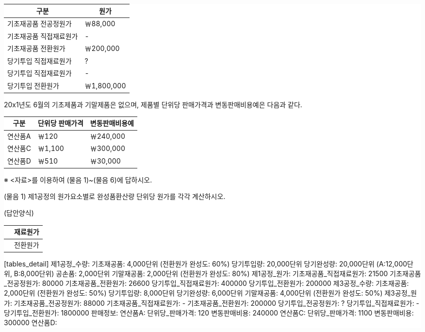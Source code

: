 | 구분 | 원가 |
|------|------|
| 기초재공품 전공정원가 | ￦88,000 |
| 기초재공품 직접재료원가 | - |
| 기초재공품 전환원가 | ￦200,000 |
| 당기투입 직접재료원가 | ? |
| 당기투입 직접재료원가 | - |
| 당기투입 전환원가 | ￦1,800,000 |

20x1년도 6월의 기초제품과 기말제품은 없으며, 제품별 단위당 판매가격과 변동판매비용예은 다음과 같다.

| 구분 | 단위당 판매가격 | 변동판매비용예 |
|------|----------------|----------------|
| 연산품A | ￦120 | ￦240,000 |
| 연산품C | ￦1,100 | ￦300,000 |
| 연산품D | ￦510 | ￦30,000 |

※ <자료>를 이용하여 (물음 1)~(물음 6)에 답하시오.

(물음 1) 제1공정의 원가요소별로 완성품환산량 단위당 원가를 각각 계산하시오.

(답안양식)

| | 재료원가 |
|------|----------|
| | 전환원가 |

[tables_detail]
제1공정_수량:
  기초재공품: 4,000단위 (전환원가 완성도: 60%)
  당기투입량: 20,000단위
  당기완성량: 20,000단위 (A:12,000단위, B:8,000단위)
  공손품: 2,000단위
  기말재공품: 2,000단위 (전환원가 완성도: 80%)
제1공정_원가:
  기초재공품_직접재료원가: 21500
  기초재공품_전공정원가: 80000
  기초재공품_전환원가: 26600
  당기투입_직접재료원가: 400000
  당기투입_전환원가: 200000
제3공정_수량:
  기초재공품: 2,000단위 (전환원가 완성도: 50%)
  당기투입량: 8,000단위
  당기완성량: 6,000단위
  기말재공품: 4,000단위 (전환원가 완성도: 50%)
제3공정_원가:
  기초재공품_전공정원가: 88000
  기초재공품_직접재료원가: -
  기초재공품_전환원가: 200000
  당기투입_전공정원가: ?
  당기투입_직접재료원가: -
  당기투입_전환원가: 1800000
판매정보:
  연산품A:
    단위당_판매가격: 120
    변동판매비용: 240000
  연산품C:
    단위당_판매가격: 1100
    변동판매비용: 300000
  연산품D: